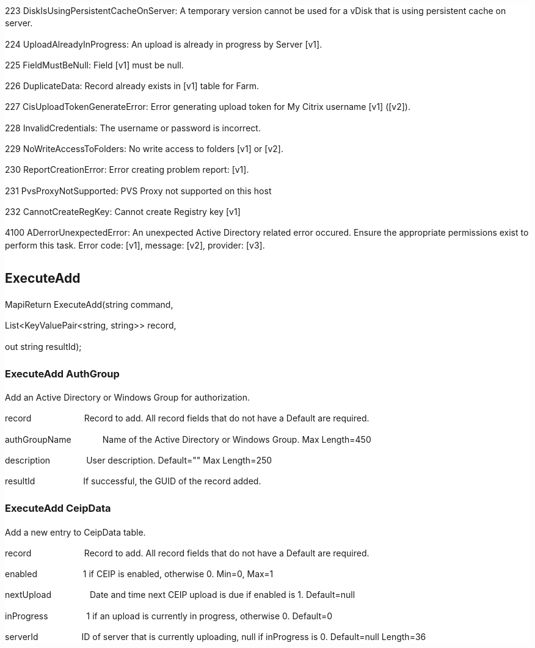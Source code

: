 223 DiskIsUsingPersistentCacheOnServer: A temporary version cannot be used for a vDisk that is using persistent cache on server.

224 UploadAlreadyInProgress: An upload is already in progress by Server \[v1\].

225 FieldMustBeNull: Field \[v1\] must be null.

226 DuplicateData: Record already exists in \[v1\] table for Farm.

227 CisUploadTokenGenerateError: Error generating upload token for My Citrix username \[v1\] (\[v2\]).

228 InvalidCredentials: The username or password is incorrect.

229 NoWriteAccessToFolders: No write access to folders \[v1\] or \[v2\].

230 ReportCreationError: Error creating problem report: \[v1\].

231 PvsProxyNotSupported: PVS Proxy not supported on this host

232 CannotCreateRegKey: Cannot create Registry key \[v1\]

4100 ADerrorUnexpectedError: An unexpected Active Directory related error occured. Ensure the appropriate permissions exist to perform this task. Error code: \[v1\], message: \[v2\], provider: \[v3\].

## ExecuteAdd

MapiReturn ExecuteAdd(string command,

List<KeyValuePair<string, string>> record,

out string resultId);

### ExecuteAdd AuthGroup

Add an Active Directory or Windows Group for authorization.

record                      Record to add. All record fields that do not have a Default are required.

authGroupName             Name of the Active Directory or Windows Group. Max Length=450

description               User description. Default="" Max Length=250

resultId                    If successful, the GUID of the record added.

### ExecuteAdd CeipData

Add a new entry to CeipData table.

record                      Record to add. All record fields that do not have a Default are required.

enabled                   1 if CEIP is enabled, otherwise 0. Min=0, Max=1

nextUpload                Date and time next CEIP upload is due if enabled is 1. Default=null

inProgress                1 if an upload is currently in progress, otherwise 0. Default=0

serverId                  ID of server that is currently uploading, null if inProgress is 0. Default=null Length=36
